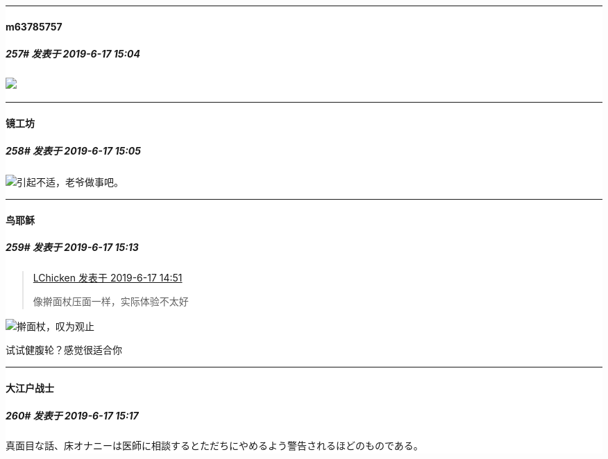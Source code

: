 





*****

####  m63785757  
##### 257#       发表于 2019-6-17 15:04



<img src="https://static.saraba1st.com/image/smiley/face2017/108.png" referrerpolicy="no-referrer">







*****

####  镜工坊  
##### 258#       发表于 2019-6-17 15:05



<img src="https://static.saraba1st.com/image/smiley/face2017/001.png" referrerpolicy="no-referrer">引起不适，老爷做事吧。







*****

####  鸟耶稣  
##### 259#       发表于 2019-6-17 15:13



<blockquote><a href="httphttps://bbs.saraba1st.com/2b/forum.php?mod=redirect&amp;goto=findpost&amp;pid=44163721&amp;ptid=1840052" target="_blank">LChicken 发表于 2019-6-17 14:51</a>

像擀面杖压面一样，实际体验不太好</blockquote>
<img src="https://static.saraba1st.com/image/smiley/face2017/068.png" referrerpolicy="no-referrer">擀面杖，叹为观止

试试健腹轮？感觉很适合你







*****

####  大江户战士  
##### 260#       发表于 2019-6-17 15:17




真面目な話、床オナニーは医師に相談するとただちにやめるよう警告されるほどのものである。
